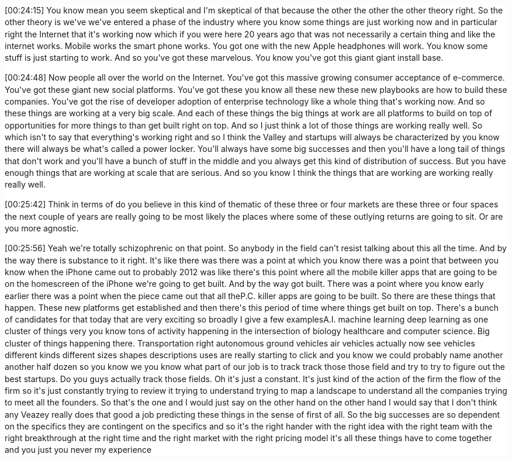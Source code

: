 \[00:24:15\] You know mean you seem skeptical and I\'m skeptical of that
because the other the other the other theory right. So the other theory
is we\'ve we\'ve entered a phase of the industry where you know some
things are just working now and in particular right the Internet that
it\'s working now which if you were here 20 years ago that was not
necessarily a certain thing and like the internet works. Mobile works
the smart phone works. You got one with the new Apple headphones will
work. You know some stuff is just starting to work. And so you\'ve got
these marvelous. You know you\'ve got this giant giant install base.

\[00:24:48\] Now people all over the world on the Internet. You\'ve got
this massive growing consumer acceptance of e-commerce. You\'ve got
these giant new social platforms. You\'ve got these you know all these
new these new playbooks are how to build these companies. You\'ve got
the rise of developer adoption of enterprise technology like a whole
thing that\'s working now. And so these things are working at a very big
scale. And each of these things the big things at work are all platforms
to build on top of opportunities for more things to than get built right
on top. And so I just think a lot of those things are working really
well. So which isn\'t to say that everything\'s working right and so I
think the Valley and startups will always be characterized by you know
there will always be what\'s called a power locker. You\'ll always have
some big successes and then you\'ll have a long tail of things that
don\'t work and you\'ll have a bunch of stuff in the middle and you
always get this kind of distribution of success. But you have enough
things that are working at scale that are serious. And so you know I
think the things that are working are working really really well.

\[00:25:42\] Think in terms of do you believe in this kind of thematic
of these three or four markets are these three or four spaces the next
couple of years are really going to be most likely the places where some
of these outlying returns are going to sit. Or are you more agnostic.

\[00:25:56\] Yeah we\'re totally schizophrenic on that point. So anybody
in the field can\'t resist talking about this all the time. And by the
way there is substance to it right. It\'s like there was there was a
point at which you know there was a point that between you know when the
iPhone came out to probably 2012 was like there\'s this point where all
the mobile killer apps that are going to be on the homescreen of the
iPhone we\'re going to get built. And by the way got built. There was a
point where you know early earlier there was a point when the piece came
out that all theP.C. killer apps are going to be built. So there are
these things that happen. These new platforms get established and then
there\'s this period of time where things get built on top. There\'s a
bunch of candidates for that today that are very exciting so broadly I
give a few examplesA.I. machine learning deep learning as one cluster of
things very you know tons of activity happening in the intersection of
biology healthcare and computer science. Big cluster of things happening
there. Transportation right autonomous ground vehicles air vehicles
actually now see vehicles different kinds different sizes shapes
descriptions uses are really starting to click and you know we could
probably name another another half dozen so you know we you know what
part of our job is to track track those those field and try to try to
figure out the best startups. Do you guys actually track those fields.
Oh it\'s just a constant. It\'s just kind of the action of the firm the
flow of the firm so it\'s just constantly trying to review it trying to
understand trying to map a landscape to understand all the companies
trying to meet all the founders. So that\'s the one and I would just say
on the other hand on the other hand I would say that I don\'t think any
Veazey really does that good a job predicting these things in the sense
of first of all. So the big successes are so dependent on the specifics
they are contingent on the specifics and so it\'s the right hander with
the right idea with the right team with the right breakthrough at the
right time and the right market with the right pricing model it\'s all
these things have to come together and you just you never my experience